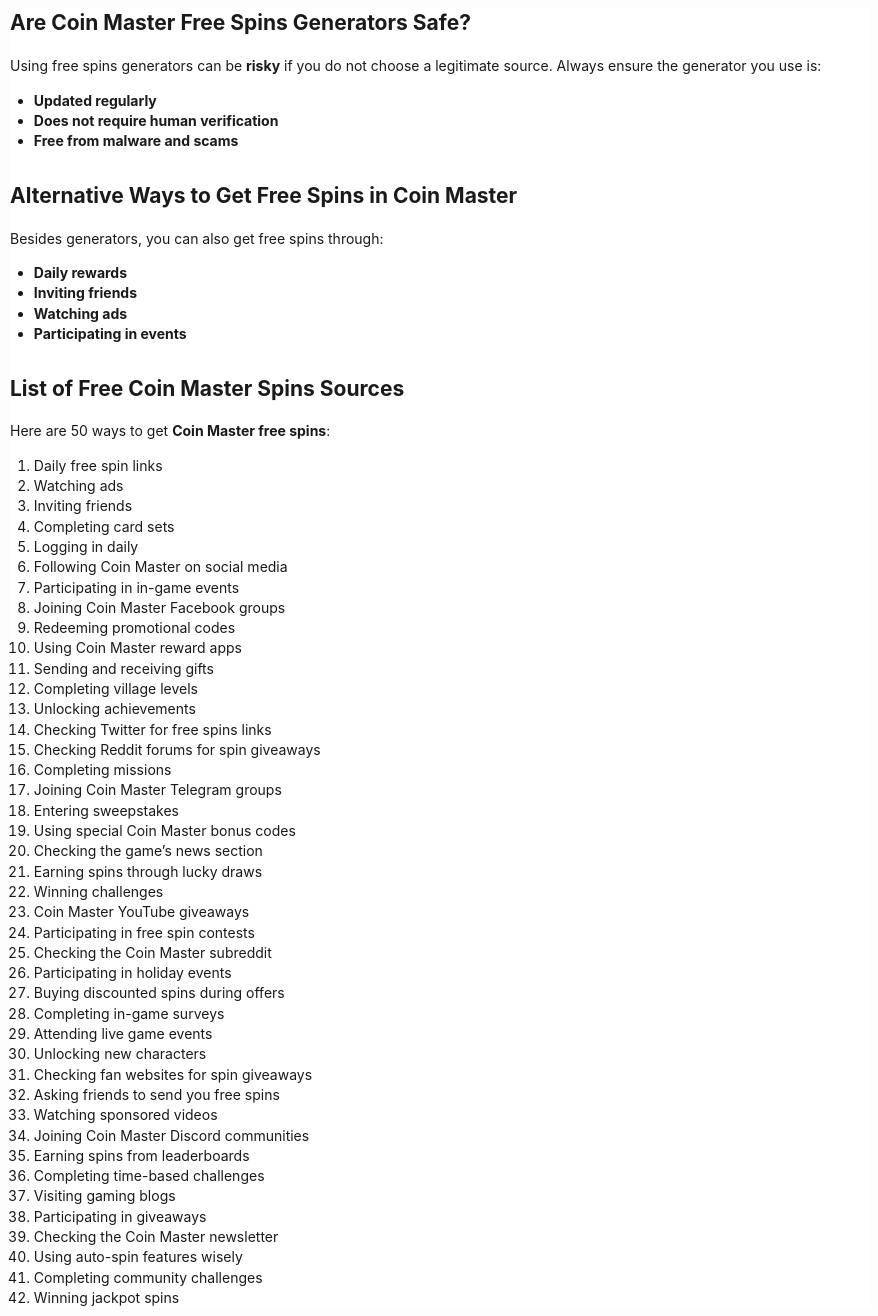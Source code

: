 ## Are Coin Master Free Spins Generators Safe?

Using free spins generators can be **risky** if you do not choose a legitimate source. Always ensure the generator you use is:

- **Updated regularly**
- **Does not require human verification**
- **Free from malware and scams**

## Alternative Ways to Get Free Spins in Coin Master

Besides generators, you can also get free spins through:

- **Daily rewards**
- **Inviting friends**
- **Watching ads**
- **Participating in events**

## List of Free Coin Master Spins Sources

Here are 50 ways to get **Coin Master free spins**:

1. Daily free spin links
2. Watching ads
3. Inviting friends
4. Completing card sets
5. Logging in daily
6. Following Coin Master on social media
7. Participating in in-game events
8. Joining Coin Master Facebook groups
9. Redeeming promotional codes
10. Using Coin Master reward apps
11. Sending and receiving gifts
12. Completing village levels
13. Unlocking achievements
14. Checking Twitter for free spins links
15. Checking Reddit forums for spin giveaways
16. Completing missions
17. Joining Coin Master Telegram groups
18. Entering sweepstakes
19. Using special Coin Master bonus codes
20. Checking the game’s news section
21. Earning spins through lucky draws
22. Winning challenges
23. Coin Master YouTube giveaways
24. Participating in free spin contests
25. Checking the Coin Master subreddit
26. Participating in holiday events
27. Buying discounted spins during offers
28. Completing in-game surveys
29. Attending live game events
30. Unlocking new characters
31. Checking fan websites for spin giveaways
32. Asking friends to send you free spins
33. Watching sponsored videos
34. Joining Coin Master Discord communities
35. Earning spins from leaderboards
36. Completing time-based challenges
37. Visiting gaming blogs
38. Participating in giveaways
39. Checking the Coin Master newsletter
40. Using auto-spin features wisely
41. Completing community challenges
42. Winning jackpot spins